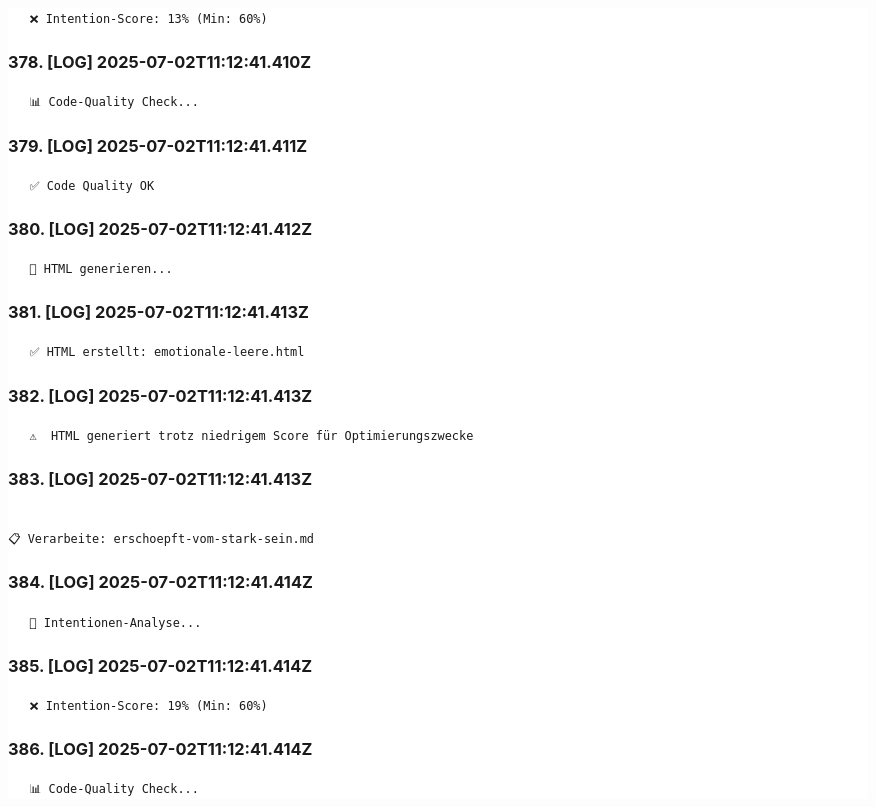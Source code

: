 ```
   ❌ Intention-Score: 13% (Min: 60%)
```

### 378. [LOG] 2025-07-02T11:12:41.410Z

```
   📊 Code-Quality Check...
```

### 379. [LOG] 2025-07-02T11:12:41.411Z

```
   ✅ Code Quality OK
```

### 380. [LOG] 2025-07-02T11:12:41.412Z

```
   🔨 HTML generieren...
```

### 381. [LOG] 2025-07-02T11:12:41.413Z

```
   ✅ HTML erstellt: emotionale-leere.html
```

### 382. [LOG] 2025-07-02T11:12:41.413Z

```
   ⚠️  HTML generiert trotz niedrigem Score für Optimierungszwecke
```

### 383. [LOG] 2025-07-02T11:12:41.413Z

```

📋 Verarbeite: erschoepft-vom-stark-sein.md
```

### 384. [LOG] 2025-07-02T11:12:41.414Z

```
   🎯 Intentionen-Analyse...
```

### 385. [LOG] 2025-07-02T11:12:41.414Z

```
   ❌ Intention-Score: 19% (Min: 60%)
```

### 386. [LOG] 2025-07-02T11:12:41.414Z

```
   📊 Code-Quality Check...
```
